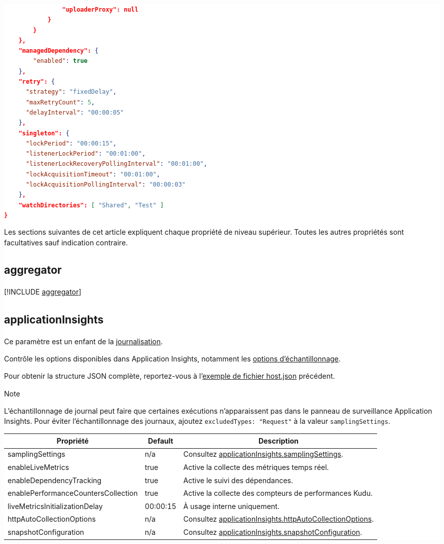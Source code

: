 ```json
                "uploaderProxy": null
            }
        }
    },
    "managedDependency": {
        "enabled": true
    },
    "retry": {
      "strategy": "fixedDelay",
      "maxRetryCount": 5,
      "delayInterval": "00:00:05"
    },
    "singleton": {
      "lockPeriod": "00:00:15",
      "listenerLockPeriod": "00:01:00",
      "listenerLockRecoveryPollingInterval": "00:01:00",
      "lockAcquisitionTimeout": "00:01:00",
      "lockAcquisitionPollingInterval": "00:00:03"
    },
    "watchDirectories": [ "Shared", "Test" ]
}
```

Les sections suivantes de cet article expliquent chaque propriété de niveau supérieur. Toutes les autres propriétés sont facultatives sauf indication contraire.

## <a name="aggregator"></a>aggregator

[!INCLUDE [aggregator](../../includes/functions-host-json-aggregator.md)]

## <a name="applicationinsights"></a>applicationInsights

Ce paramètre est un enfant de la [journalisation](#logging).

Contrôle les options disponibles dans Application Insights, notamment les [options d’échantillonnage](./configure-monitoring.md#configure-sampling).

Pour obtenir la structure JSON complète, reportez-vous à l’[exemple de fichier host.json](#sample-hostjson-file) précédent.

> [!NOTE]
> L’échantillonnage de journal peut faire que certaines exécutions n’apparaissent pas dans le panneau de surveillance Application Insights. Pour éviter l’échantillonnage des journaux, ajoutez `excludedTypes: "Request"` à la valeur `samplingSettings`.

| Propriété | Default | Description |
| --------- | --------- | --------- | 
| samplingSettings | n/a | Consultez [applicationInsights.samplingSettings](#applicationinsightssamplingsettings). |
| enableLiveMetrics | true | Active la collecte des métriques temps réel. |
| enableDependencyTracking | true | Active le suivi des dépendances. |
| enablePerformanceCountersCollection | true | Active la collecte des compteurs de performances Kudu. |
| liveMetricsInitializationDelay | 00:00:15 | À usage interne uniquement. |
| httpAutoCollectionOptions | n/a | Consultez [applicationInsights.httpAutoCollectionOptions](#applicationinsightshttpautocollectionoptions). |
| snapshotConfiguration | n/a | Consultez [applicationInsights.snapshotConfiguration](#applicationinsightssnapshotconfiguration). |
